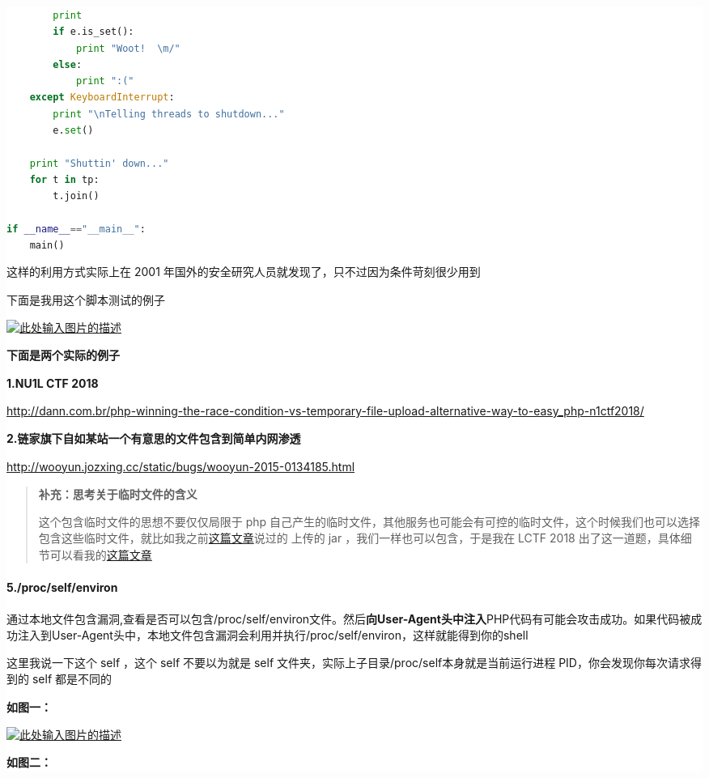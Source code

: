 ```python
        print
        if e.is_set():
            print "Woot!  \m/"
        else:
            print ":("
    except KeyboardInterrupt:
        print "\nTelling threads to shutdown..."
        e.set()

    print "Shuttin' down..."
    for t in tp:
        t.join()

if __name__=="__main__":
    main()
```

这样的利用方式实际上在 2001 年国外的安全研究人员就发现了，只不过因为条件苛刻很少用到

下面是我用这个脚本测试的例子

[![此处输入图片的描述](https://picture-1253331270.cos.ap-beijing.myqcloud.com/phpinfo%20tmp%20getshell.gif)](https://picture-1253331270.cos.ap-beijing.myqcloud.com/phpinfo%20tmp%20getshell.gif)

**下面是两个实际的例子**

**1.NU1L CTF 2018**

<http://dann.com.br/php-winning-the-race-condition-vs-temporary-file-upload-alternative-way-to-easy_php-n1ctf2018/>

**2.链家旗下自如某站一个有意思的文件包含到简单内网渗透**

<http://wooyun.jozxing.cc/static/bugs/wooyun-2015-0134185.html>

> **补充：思考关于临时文件的含义**
>
> 这个包含临时文件的思想不要仅仅局限于 php
> 自己产生的临时文件，其他服务也可能会有可控的临时文件，这个时候我们也可以选择包含这些临时文件，就比如我之前[这篇文章](http://www.k0rz3n.com/2018/11/19/%E4%B8%80%E7%AF%87%E6%96%87%E7%AB%A0%E5%B8%A6%E4%BD%A0%E6%B7%B1%E5%85%A5%E7%90%86%E8%A7%A3%20XXE%20%E6%BC%8F%E6%B4%9E/)说过的 上传的 jar ，我们一样也可以包含，于是我在 LCTF 2018 出了这一道题，具体细节可以看我的[这篇文章](http://www.k0rz3n.com/2018/11/19/LCTF%202018%20T4lk%201s%20ch34p,sh0w%20m3%20the%20sh31l%20%E8%AF%A6%E7%BB%86%E5%88%86%E6%9E%90/)

#### **5./proc/self/environ**

通过本地文件包含漏洞,查看是否可以包含/proc/self/environ文件。然后**向User-Agent头中注入**PHP代码有可能会攻击成功。如果代码被成功注入到User-Agent头中，本地文件包含漏洞会利用并执行/proc/self/environ，这样就能得到你的shell

这里我说一下这个 self ，这个 self 不要以为就是 self 文件夹，实际上子目录/proc/self本身就是当前运行进程 PID，你会发现你每次请求得到的 self 都是不同的

**如图一：**

[![此处输入图片的描述](https://picture-1253331270.cos.ap-beijing.myqcloud.com/self1.png)](https://picture-1253331270.cos.ap-beijing.myqcloud.com/self1.png)

**如图二：**

